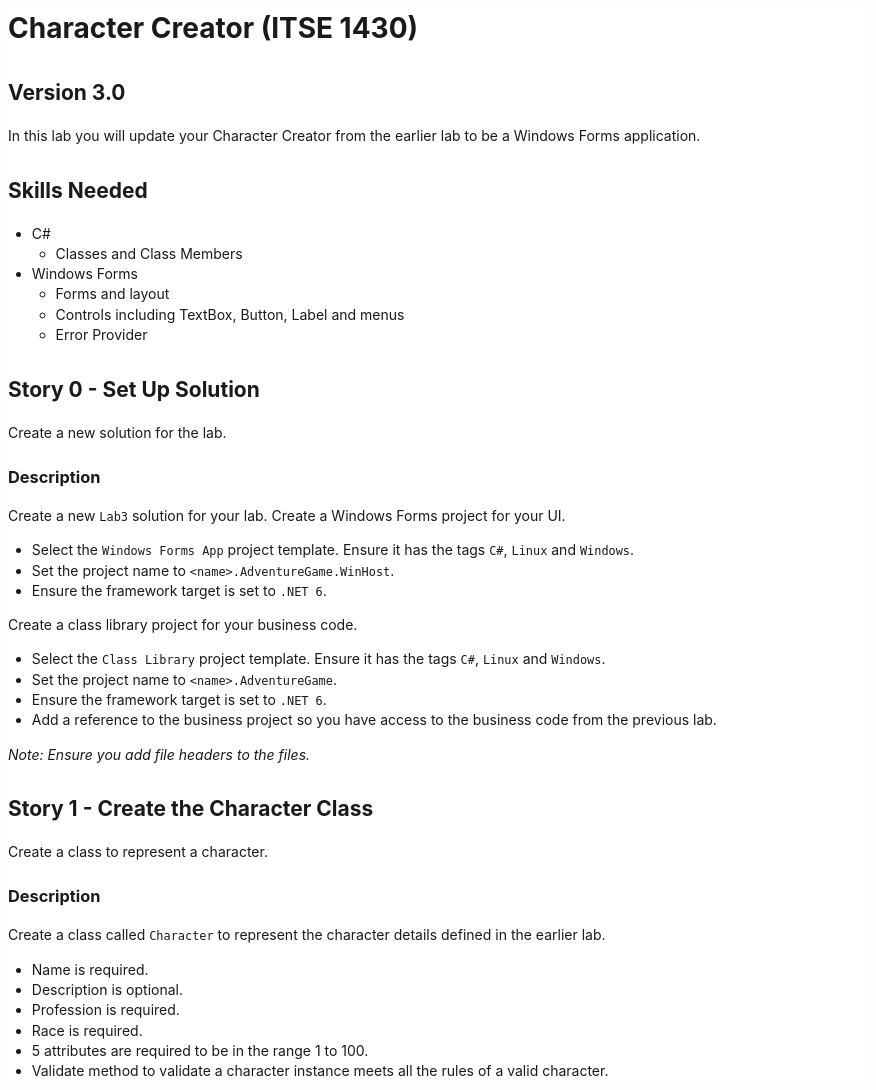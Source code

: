 # Character Creator (ITSE 1430)

## Version 3.0

In this lab you will update your Character Creator from the earlier lab to be a Windows Forms application.

## Skills Needed

- C#
  - Classes and Class Members
- Windows Forms
  - Forms and layout
  - Controls including TextBox, Button, Label and menus
  - Error Provider

## Story 0 - Set Up Solution

Create a new solution for the lab.

### Description

Create a new `Lab3` solution for your lab. Create a Windows Forms project for your UI.

- Select the `Windows Forms App` project template. Ensure it has the tags `C#`, `Linux` and `Windows`.
- Set the project name to `<name>.AdventureGame.WinHost`.
- Ensure the framework target is set to `.NET 6`.

Create a class library project for your business code.

- Select the `Class Library` project template. Ensure it has the tags `C#`, `Linux` and `Windows`.
- Set the project name to `<name>.AdventureGame`.
- Ensure the framework target is set to `.NET 6`.
- Add a reference to the business project so you have access to the business code from the previous lab.

*Note: Ensure you add file headers to the files.*

## Story 1 - Create the Character Class

Create a class to represent a character.

### Description

Create a class called `Character` to represent the character details defined in the earlier lab.

- Name is required.
- Description is optional.
- Profession is required.
- Race is required.
- 5 attributes are required to be in the range 1 to 100.
- Validate method to validate a character instance meets all the rules of a valid character.
